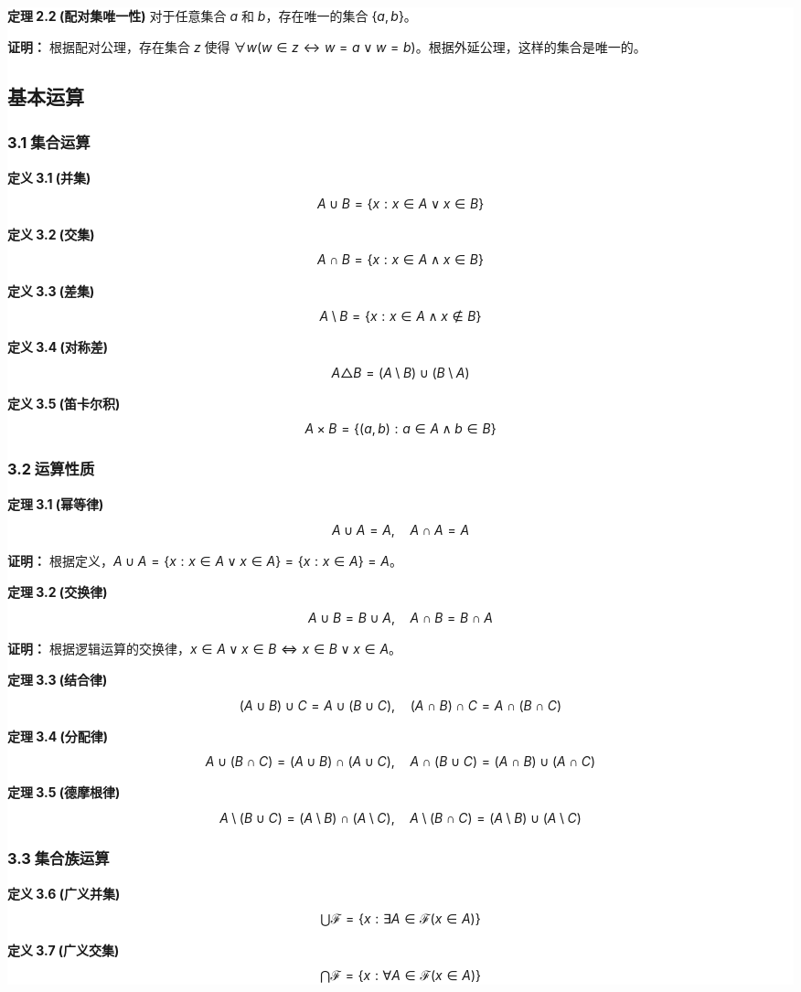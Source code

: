 **定理 2.2 (配对集唯一性)**
对于任意集合 $a$ 和 $b$，存在唯一的集合 $\{a, b\}$。

**证明：**
根据配对公理，存在集合 $z$ 使得 $\forall w (w \in z \leftrightarrow w = a \lor w = b)$。根据外延公理，这样的集合是唯一的。

## 基本运算

### 3.1 集合运算

**定义 3.1 (并集)**
$$A \cup B = \{x : x \in A \lor x \in B\}$$

**定义 3.2 (交集)**
$$A \cap B = \{x : x \in A \land x \in B\}$$

**定义 3.3 (差集)**
$$A \setminus B = \{x : x \in A \land x \notin B\}$$

**定义 3.4 (对称差)**
$$A \triangle B = (A \setminus B) \cup (B \setminus A)$$

**定义 3.5 (笛卡尔积)**
$$A \times B = \{(a, b) : a \in A \land b \in B\}$$

### 3.2 运算性质

**定理 3.1 (幂等律)**
$$A \cup A = A, \quad A \cap A = A$$

**证明：**
根据定义，$A \cup A = \{x : x \in A \lor x \in A\} = \{x : x \in A\} = A$。

**定理 3.2 (交换律)**
$$A \cup B = B \cup A, \quad A \cap B = B \cap A$$

**证明：**
根据逻辑运算的交换律，$x \in A \lor x \in B \iff x \in B \lor x \in A$。

**定理 3.3 (结合律)**
$$(A \cup B) \cup C = A \cup (B \cup C), \quad (A \cap B) \cap C = A \cap (B \cap C)$$

**定理 3.4 (分配律)**
$$A \cup (B \cap C) = (A \cup B) \cap (A \cup C), \quad A \cap (B \cup C) = (A \cap B) \cup (A \cap C)$$

**定理 3.5 (德摩根律)**
$$A \setminus (B \cup C) = (A \setminus B) \cap (A \setminus C), \quad A \setminus (B \cap C) = (A \setminus B) \cup (A \setminus C)$$

### 3.3 集合族运算

**定义 3.6 (广义并集)**
$$\bigcup \mathcal{F} = \{x : \exists A \in \mathcal{F} (x \in A)\}$$

**定义 3.7 (广义交集)**
$$\bigcap \mathcal{F} = \{x : \forall A \in \mathcal{F} (x \in A)\}$$
